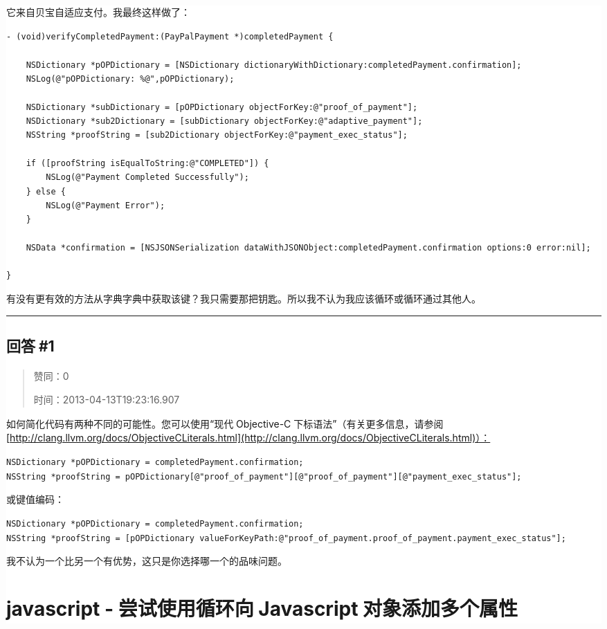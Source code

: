 它来自贝宝自适应支付。我最终这样做了：

```
- (void)verifyCompletedPayment:(PayPalPayment *)completedPayment {

    NSDictionary *pOPDictionary = [NSDictionary dictionaryWithDictionary:completedPayment.confirmation];
    NSLog(@"pOPDictionary: %@",pOPDictionary);

    NSDictionary *subDictionary = [pOPDictionary objectForKey:@"proof_of_payment"];
    NSDictionary *sub2Dictionary = [subDictionary objectForKey:@"adaptive_payment"];
    NSString *proofString = [sub2Dictionary objectForKey:@"payment_exec_status"];

    if ([proofString isEqualToString:@"COMPLETED"]) {
        NSLog(@"Payment Completed Successfully");
    } else {
        NSLog(@"Payment Error");
    }

    NSData *confirmation = [NSJSONSerialization dataWithJSONObject:completedPayment.confirmation options:0 error:nil];

} 
```

有没有更有效的方法从字典字典中获取该键？我只需要那把钥匙。所以我不认为我应该循环或循环通过其他人。

* * *

## 回答 #1

> 赞同：0
> 
> 时间：2013-04-13T19:23:16.907

如何简化代码有两种不同的可能性。您可以使用“现代 Objective-C 下标语法”（有关更多信息，请参阅[http://clang.llvm.org/docs/ObjectiveCLiterals.html](http://clang.llvm.org/docs/ObjectiveCLiterals.html)）：

```
NSDictionary *pOPDictionary = completedPayment.confirmation;
NSString *proofString = pOPDictionary[@"proof_of_payment"][@"proof_of_payment"][@"payment_exec_status"]; 
```

或键值编码：

```
NSDictionary *pOPDictionary = completedPayment.confirmation;
NSString *proofString = [pOPDictionary valueForKeyPath:@"proof_of_payment.proof_of_payment.payment_exec_status"]; 
```

我不认为一个比另一个有优势，这只是你选择哪一个的品味问题。

# javascript - 尝试使用循环向 Javascript 对象添加多个属性
